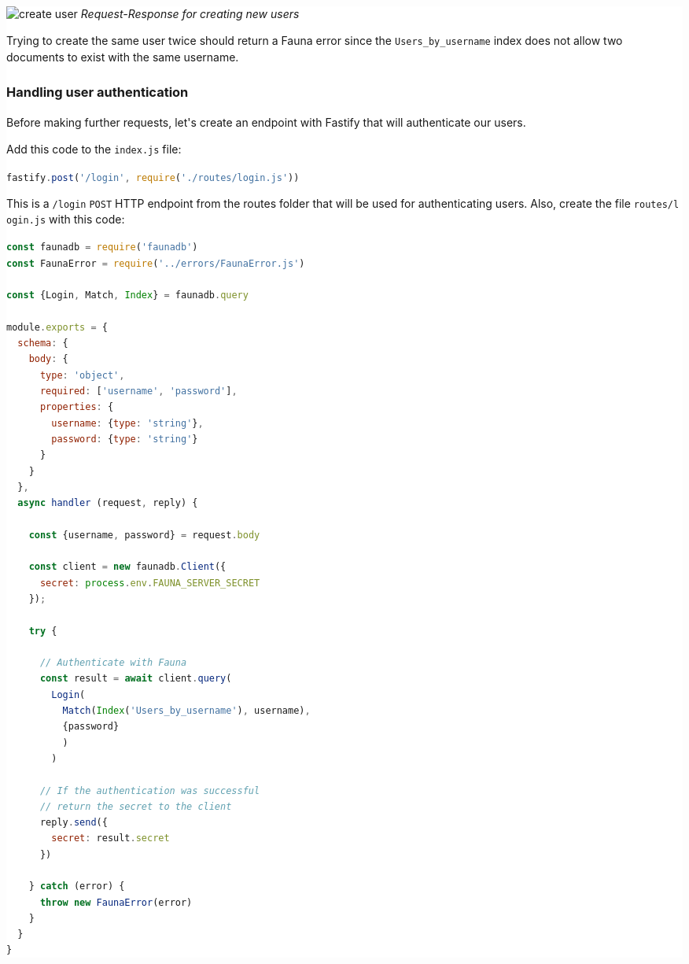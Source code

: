 ![create user](/engineering-education/fastify-fauna-nodejs/create-user.png)
*Request-Response for creating new users*

Trying to create the same user twice should return a Fauna error since the `Users_by_username` index does not allow two documents to exist with the same username.

### Handling user authentication
Before making further requests, let's create an endpoint with Fastify that will authenticate our users.

Add this code to the `index.js` file:

```js
fastify.post('/login', require('./routes/login.js'))
```

This is a `/login` `POST` HTTP endpoint from the routes folder that will be used for authenticating users. Also, create the file `routes/login.js` with this code:

```js
const faunadb = require('faunadb')
const FaunaError = require('../errors/FaunaError.js')

const {Login, Match, Index} = faunadb.query

module.exports = {
  schema: {
    body: {
      type: 'object',
      required: ['username', 'password'],
      properties: {
        username: {type: 'string'},
        password: {type: 'string'}
      }
    }
  },
  async handler (request, reply) {

    const {username, password} = request.body

    const client = new faunadb.Client({
      secret: process.env.FAUNA_SERVER_SECRET
    });

    try {

      // Authenticate with Fauna
      const result = await client.query(
        Login(
          Match(Index('Users_by_username'), username),
          {password}
          )
        )

      // If the authentication was successful
      // return the secret to the client
      reply.send({
        secret: result.secret
      })

    } catch (error) {
      throw new FaunaError(error)
    }
  }
}
```